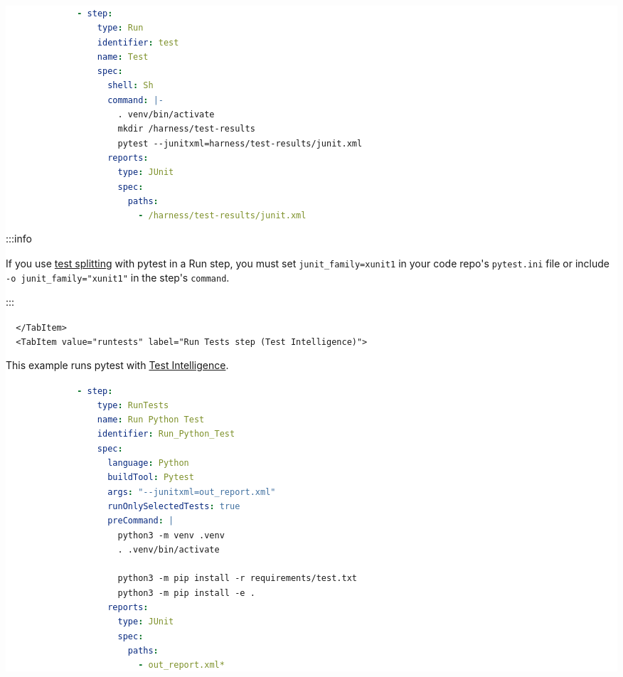```yaml
              - step:
                  type: Run
                  identifier: test
                  name: Test
                  spec:
                    shell: Sh
                    command: |-
                      . venv/bin/activate
                      mkdir /harness/test-results
                      pytest --junitxml=harness/test-results/junit.xml
                    reports:
                      type: JUnit
                      spec:
                        paths:
                          - /harness/test-results/junit.xml
```

:::info

If you use [test splitting](/docs/platform/Pipelines/speed-up-ci-test-pipelines-using-parallelism) with pytest in a Run step, you must set `junit_family=xunit1` in your code repo's `pytest.ini` file or include `-o junit_family="xunit1"` in the step's `command`.

:::

```mdx-code-block
  </TabItem>
  <TabItem value="runtests" label="Run Tests step (Test Intelligence)">
```

This example runs pytest with [Test Intelligence](./set-up-test-intelligence.md).

```yaml
              - step:
                  type: RunTests
                  name: Run Python Test
                  identifier: Run_Python_Test
                  spec:
                    language: Python
                    buildTool: Pytest
                    args: "--junitxml=out_report.xml"
                    runOnlySelectedTests: true
                    preCommand: |
                      python3 -m venv .venv
                      . .venv/bin/activate

                      python3 -m pip install -r requirements/test.txt
                      python3 -m pip install -e .
                    reports:
                      type: JUnit
                      spec:
                        paths:
                          - out_report.xml*
```
